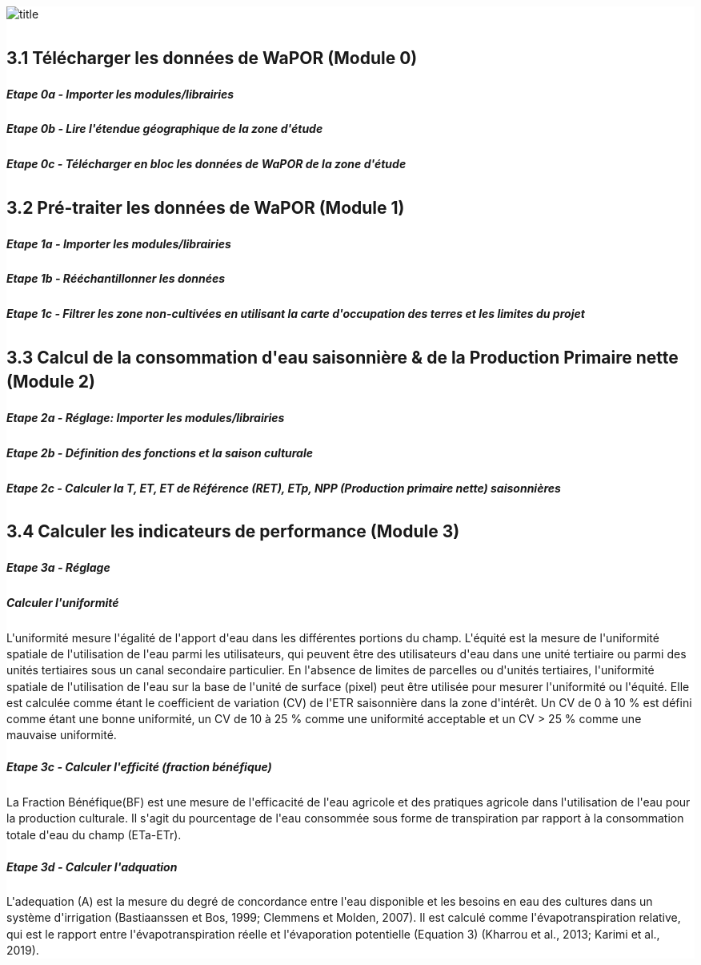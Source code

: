 ![title](ReadmeIMG/Figmd_3.png)

## 3.1	Télécharger les données de WaPOR (Module 0)
##### Etape 0a - Importer les modules/librairies
##### Etape 0b - Lire l'étendue géographique de la zone d'étude
##### Etape 0c - Télécharger en bloc les données de WaPOR de la zone d'étude

## 3.2	Pré-traiter les données de WaPOR (Module 1) 
##### Etape 1a - Importer les modules/librairies
##### Etape 1b - Rééchantillonner les données
##### Etape 1c - Filtrer les zone non-cultivées en utilisant la carte d'occupation des terres et les limites du projet 

## 3.3	Calcul de la consommation d'eau saisonnière & de la Production Primaire nette (Module 2) 
##### Etape 2a - Réglage: Importer les modules/librairies 
##### Etape 2b - Définition des fonctions et la saison culturale
##### Etape 2c - Calculer la T, ET, ET de Référence (RET), ETp, NPP (Production primaire nette) saisonnières

## 3.4	Calculer les indicateurs de performance (Module 3)
##### Etape 3a - Réglage 
##### Calculer l'uniformité
L'uniformité mesure l'égalité de l'apport d'eau dans les différentes portions du champ. L'équité est la mesure de l'uniformité spatiale de l'utilisation de l'eau parmi les utilisateurs, qui peuvent être des utilisateurs d'eau dans une unité tertiaire ou parmi des unités tertiaires sous un canal secondaire particulier. En l'absence de limites de parcelles ou d'unités tertiaires, l'uniformité spatiale de l'utilisation de l'eau sur la base de l'unité de surface (pixel) peut être utilisée pour mesurer l'uniformité ou l'équité. Elle est calculée comme étant le coefficient de variation (CV) de l'ETR saisonnière dans la zone d'intérêt. Un CV de 0 à 10 % est défini comme étant une bonne uniformité, un CV de 10 à 25 % comme une uniformité acceptable et un CV > 25 % comme une mauvaise uniformité.

##### Etape 3c - Calculer l'efficité (fraction bénéfique)
La Fraction Bénéfique(BF) est une mesure de l'efficacité de l'eau agricole et des pratiques agricole dans l'utilisation de l'eau pour la production culturale. Il s'agit du pourcentage de l'eau consommée sous forme de transpiration par rapport à la consommation totale d'eau du champ (ETa-ETr). 

##### Etape 3d - Calculer l'adquation
L'adequation (A) est la mesure du degré de concordance entre l'eau disponible et les besoins en eau des cultures dans un système d'irrigation (Bastiaanssen et Bos, 1999; Clemmens et Molden, 2007). Il est calculé comme l'évapotranspiration relative, qui est le rapport entre l'évapotranspiration réelle et l'évaporation potentielle (Equation 3) (Kharrou et al., 2013; Karimi et al., 2019). 
